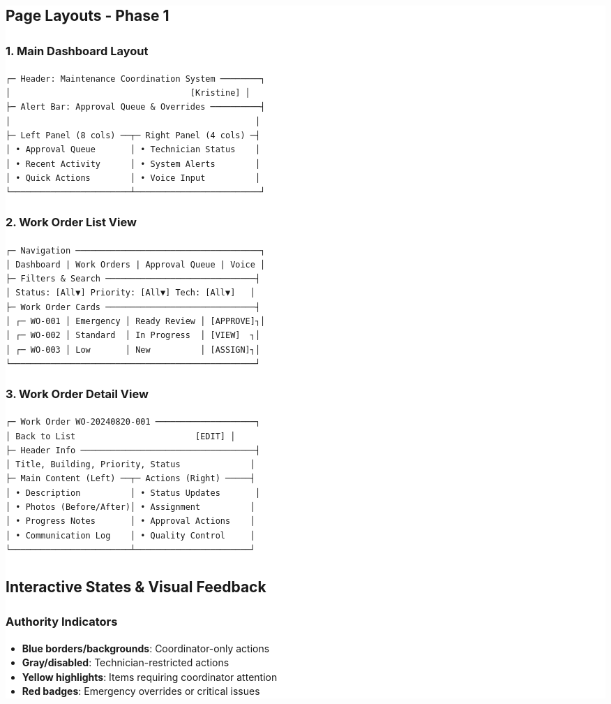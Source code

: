 ## Page Layouts - Phase 1

### 1. Main Dashboard Layout
```
┌─ Header: Maintenance Coordination System ────────┐
│                                    [Kristine] │
├─ Alert Bar: Approval Queue & Overrides ──────────┤
│                                                 │
├─ Left Panel (8 cols) ──┬─ Right Panel (4 cols) ─┤
│ • Approval Queue       │ • Technician Status    │
│ • Recent Activity      │ • System Alerts        │
│ • Quick Actions        │ • Voice Input          │
└────────────────────────┴─────────────────────────┘
```

### 2. Work Order List View
```
┌─ Navigation ─────────────────────────────────────┐
│ Dashboard | Work Orders | Approval Queue | Voice │
├─ Filters & Search ──────────────────────────────┤
│ Status: [All▼] Priority: [All▼] Tech: [All▼]   │
├─ Work Order Cards ──────────────────────────────┤
│ ┌─ WO-001 │ Emergency │ Ready Review │ [APPROVE]┐│
│ ┌─ WO-002 │ Standard  │ In Progress  │ [VIEW]  ┐│
│ ┌─ WO-003 │ Low       │ New          │ [ASSIGN]┐│
└─────────────────────────────────────────────────┘
```

### 3. Work Order Detail View
```
┌─ Work Order WO-20240820-001 ────────────────────┐
│ Back to List                        [EDIT] │
├─ Header Info ───────────────────────────────────┤
│ Title, Building, Priority, Status              │
├─ Main Content (Left) ──┬─ Actions (Right) ─────┤
│ • Description          │ • Status Updates       │
│ • Photos (Before/After)│ • Assignment          │
│ • Progress Notes       │ • Approval Actions    │
│ • Communication Log    │ • Quality Control     │
└────────────────────────┴───────────────────────┘
```

## Interactive States & Visual Feedback

### Authority Indicators
- **Blue borders/backgrounds**: Coordinator-only actions
- **Gray/disabled**: Technician-restricted actions  
- **Yellow highlights**: Items requiring coordinator attention
- **Red badges**: Emergency overrides or critical issues
